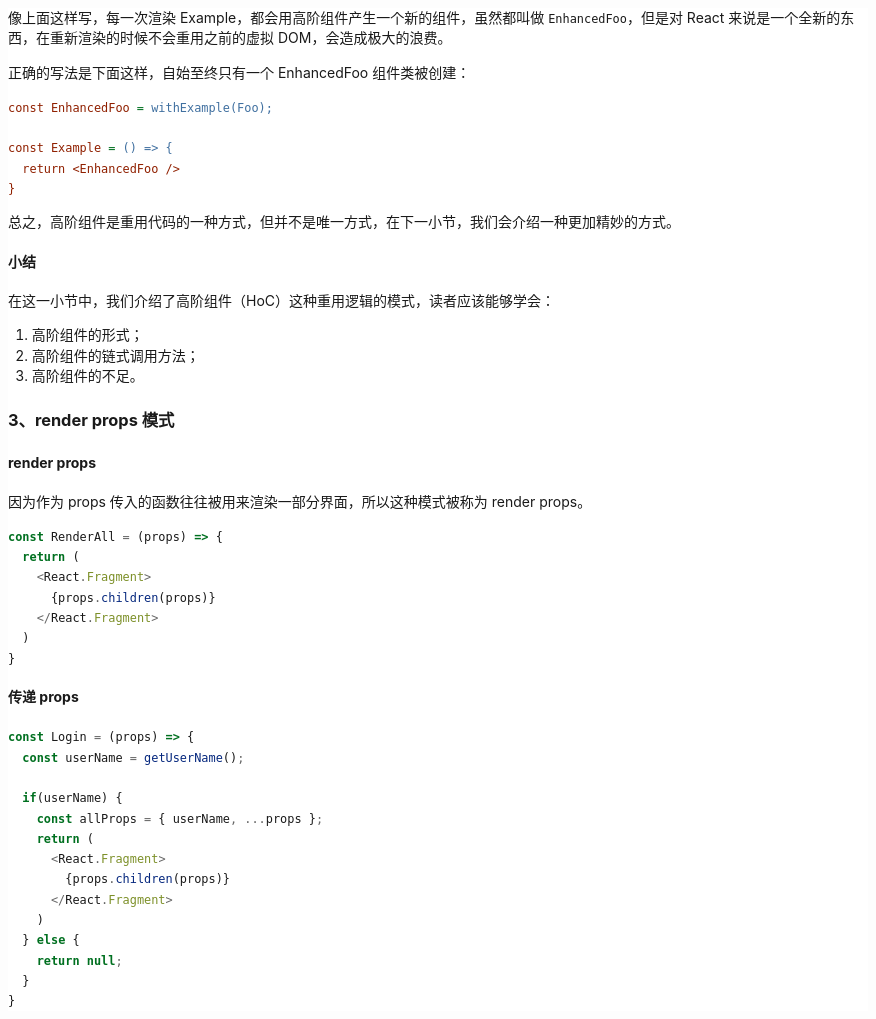 像上面这样写，每一次渲染 Example，都会用高阶组件产生一个新的组件，虽然都叫做 `EnhancedFoo`，但是对 React 来说是一个全新的东西，在重新渲染的时候不会重用之前的虚拟 DOM，会造成极大的浪费。

正确的写法是下面这样，自始至终只有一个 EnhancedFoo 组件类被创建：

```ini
const EnhancedFoo = withExample(Foo);

const Example = () => {
  return <EnhancedFoo />
}
```

总之，高阶组件是重用代码的一种方式，但并不是唯一方式，在下一小节，我们会介绍一种更加精妙的方式。

#### 小结

在这一小节中，我们介绍了高阶组件（HoC）这种重用逻辑的模式，读者应该能够学会：

1. 高阶组件的形式；
2. 高阶组件的链式调用方法；
3. 高阶组件的不足。

### 3、render props 模式

#### render props

因为作为 props 传入的函数往往被用来渲染一部分界面，所以这种模式被称为 render props。

```js
const RenderAll = (props) => {
  return (
    <React.Fragment>
      {props.children(props)}
    </React.Fragment>
  )
}
```

#### 传递 props

```js
const Login = (props) => {
  const userName = getUserName();

  if(userName) {
    const allProps = { userName, ...props };
    return (
      <React.Fragment>
        {props.children(props)}
      </React.Fragment>
    )
  } else {
    return null;
  }
}
```
